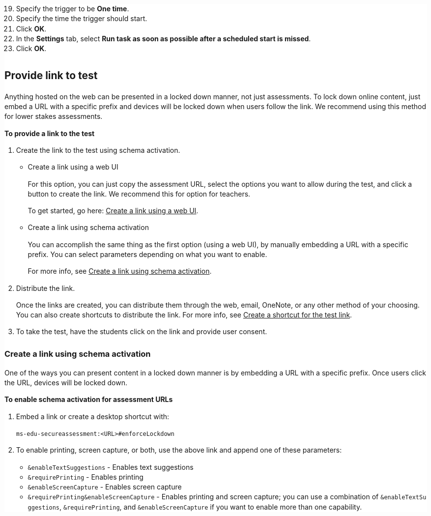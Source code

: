 19. Specify the trigger to be **One time**.
20. Specify the time the trigger should start.
21. Click **OK**.
22. In the **Settings** tab, select **Run task as soon as possible after a scheduled start is missed**.
23. Click **OK**.

## Provide link to test
Anything hosted on the web can be presented in a locked down manner, not just assessments. To lock down online content, just embed a URL with a specific prefix and devices will be locked down when users follow the link. We recommend using this method for lower stakes assessments.

**To provide a link to the test**

1. Create the link to the test using schema activation.
   - Create a link using a web UI

     For this option, you can just copy the assessment URL, select the options you want to allow during the test, and click a button to create the link. We recommend this for option for teachers.

     To get started, go here: [Create a link using a web UI](https://education.microsoft.com/courses-and-resources/windows-10-create-a-take-a-test-link).

   - Create a link using schema activation

     You can accomplish the same thing as the first option (using a web UI), by manually embedding a URL with a specific prefix. You can select parameters depending on what you want to enable. 

     For more info, see [Create a link using schema activation](#create-a-link-using-schema-activation).

2. Distribute the link. 

    Once the links are created, you can distribute them through the web, email, OneNote, or any other method of your choosing. You can also create shortcuts to distribute the link. For more info, see [Create a shortcut for the test link](#create-a-shortcut-for-the-test-link).

3. To take the test, have the students click on the link and provide user consent.

### Create a link using schema activation
One of the ways you can present content in a locked down manner is by embedding a URL with a specific prefix. Once users click the URL, devices will be locked down.

**To enable schema activation for assessment URLs**

1. Embed a link or create a desktop shortcut with:

   ```
   ms-edu-secureassessment:<URL>#enforceLockdown
   ```

2. To enable printing, screen capture, or both, use the above link and append one of these parameters:

   - `&enableTextSuggestions` - Enables text suggestions
   - `&requirePrinting` - Enables printing
   - `&enableScreenCapture` - Enables screen capture
   - `&requirePrinting&enableScreenCapture` - Enables printing and screen capture; you can use a combination of `&enableTextSuggestions`, `&requirePrinting`, and `&enableScreenCapture` if you want to enable more than one capability. 
